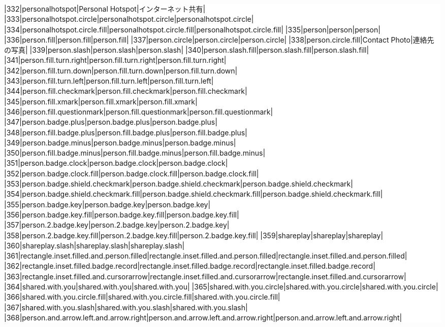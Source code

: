 |332|personalhotspot|Personal Hotspot|インターネット共有|
|333|personalhotspot.circle|personalhotspot.circle|personalhotspot.circle|
|334|personalhotspot.circle.fill|personalhotspot.circle.fill|personalhotspot.circle.fill|
|335|person|person|person|
|336|person.fill|person.fill|person.fill|
|337|person.circle|person.circle|person.circle|
|338|person.circle.fill|Contact Photo|連絡先の写真|
|339|person.slash|person.slash|person.slash|
|340|person.slash.fill|person.slash.fill|person.slash.fill|
|341|person.fill.turn.right|person.fill.turn.right|person.fill.turn.right|
|342|person.fill.turn.down|person.fill.turn.down|person.fill.turn.down|
|343|person.fill.turn.left|person.fill.turn.left|person.fill.turn.left|
|344|person.fill.checkmark|person.fill.checkmark|person.fill.checkmark|
|345|person.fill.xmark|person.fill.xmark|person.fill.xmark|
|346|person.fill.questionmark|person.fill.questionmark|person.fill.questionmark|
|347|person.badge.plus|person.badge.plus|person.badge.plus|
|348|person.fill.badge.plus|person.fill.badge.plus|person.fill.badge.plus|
|349|person.badge.minus|person.badge.minus|person.badge.minus|
|350|person.fill.badge.minus|person.fill.badge.minus|person.fill.badge.minus|
|351|person.badge.clock|person.badge.clock|person.badge.clock|
|352|person.badge.clock.fill|person.badge.clock.fill|person.badge.clock.fill|
|353|person.badge.shield.checkmark|person.badge.shield.checkmark|person.badge.shield.checkmark|
|354|person.badge.shield.checkmark.fill|person.badge.shield.checkmark.fill|person.badge.shield.checkmark.fill|
|355|person.badge.key|person.badge.key|person.badge.key|
|356|person.badge.key.fill|person.badge.key.fill|person.badge.key.fill|
|357|person.2.badge.key|person.2.badge.key|person.2.badge.key|
|358|person.2.badge.key.fill|person.2.badge.key.fill|person.2.badge.key.fill|
|359|shareplay|shareplay|shareplay|
|360|shareplay.slash|shareplay.slash|shareplay.slash|
|361|rectangle.inset.filled.and.person.filled|rectangle.inset.filled.and.person.filled|rectangle.inset.filled.and.person.filled|
|362|rectangle.inset.filled.badge.record|rectangle.inset.filled.badge.record|rectangle.inset.filled.badge.record|
|363|rectangle.inset.filled.and.cursorarrow|rectangle.inset.filled.and.cursorarrow|rectangle.inset.filled.and.cursorarrow|
|364|shared.with.you|shared.with.you|shared.with.you|
|365|shared.with.you.circle|shared.with.you.circle|shared.with.you.circle|
|366|shared.with.you.circle.fill|shared.with.you.circle.fill|shared.with.you.circle.fill|
|367|shared.with.you.slash|shared.with.you.slash|shared.with.you.slash|
|368|person.and.arrow.left.and.arrow.right|person.and.arrow.left.and.arrow.right|person.and.arrow.left.and.arrow.right|